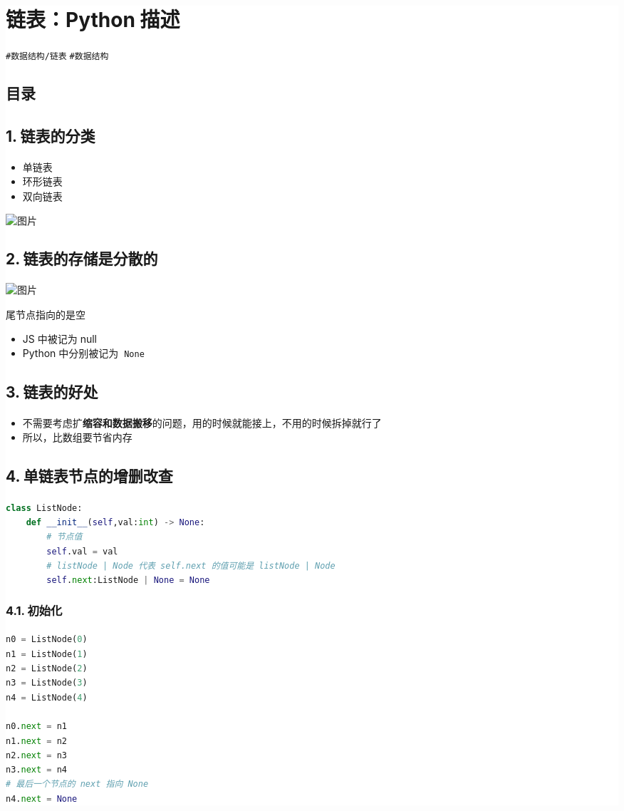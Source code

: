 
# 链表：Python 描述


`#数据结构/链表` `#数据结构` 


## 目录

 ## 1. 链表的分类 

- 单链表
- 环形链表
- 双向链表

![图片](https://blog-1310531898.cos.ap-beijing.myqcloud.com/832-34-20241012/Pasted%20image%2020240920060109.png)

## 2. 链表的存储是分散的

![图片](https://blog-1310531898.cos.ap-beijing.myqcloud.com/832-34-20241012/Pasted%20image%2020240919215701.png)

尾节点指向的是空
- JS 中被记为 null
- Python 中分别被记为  `None`

## 3. 链表的好处

- 不需要考虑扩**缩容和数据搬移**的问题，用的时候就能接上，不用的时候拆掉就行了
- 所以，比数组要节省内存

## 4. 单链表节点的增删改查

```python
class ListNode:
    def __init__(self,val:int) -> None:
        # 节点值
        self.val = val
        # listNode | Node 代表 self.next 的值可能是 listNode | Node
        self.next:ListNode | None = None
```

### 4.1. 初始化

```python
n0 = ListNode(0)
n1 = ListNode(1)
n2 = ListNode(2)
n3 = ListNode(3)
n4 = ListNode(4)

n0.next = n1
n1.next = n2
n2.next = n3
n3.next = n4
# 最后一个节点的 next 指向 None
n4.next = None
```

